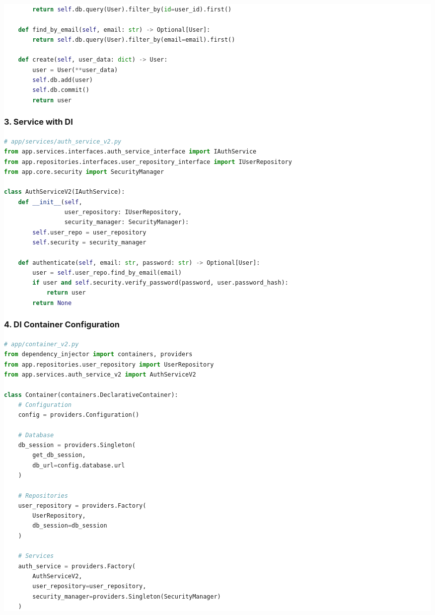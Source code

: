 ```python
        return self.db.query(User).filter_by(id=user_id).first()
    
    def find_by_email(self, email: str) -> Optional[User]:
        return self.db.query(User).filter_by(email=email).first()
    
    def create(self, user_data: dict) -> User:
        user = User(**user_data)
        self.db.add(user)
        self.db.commit()
        return user
```

### 3. Service with DI
```python
# app/services/auth_service_v2.py
from app.services.interfaces.auth_service_interface import IAuthService
from app.repositories.interfaces.user_repository_interface import IUserRepository
from app.core.security import SecurityManager

class AuthServiceV2(IAuthService):
    def __init__(self, 
                 user_repository: IUserRepository,
                 security_manager: SecurityManager):
        self.user_repo = user_repository
        self.security = security_manager
    
    def authenticate(self, email: str, password: str) -> Optional[User]:
        user = self.user_repo.find_by_email(email)
        if user and self.security.verify_password(password, user.password_hash):
            return user
        return None
```

### 4. DI Container Configuration
```python
# app/container_v2.py
from dependency_injector import containers, providers
from app.repositories.user_repository import UserRepository
from app.services.auth_service_v2 import AuthServiceV2

class Container(containers.DeclarativeContainer):
    # Configuration
    config = providers.Configuration()
    
    # Database
    db_session = providers.Singleton(
        get_db_session,
        db_url=config.database.url
    )
    
    # Repositories
    user_repository = providers.Factory(
        UserRepository,
        db_session=db_session
    )
    
    # Services
    auth_service = providers.Factory(
        AuthServiceV2,
        user_repository=user_repository,
        security_manager=providers.Singleton(SecurityManager)
    )
```
